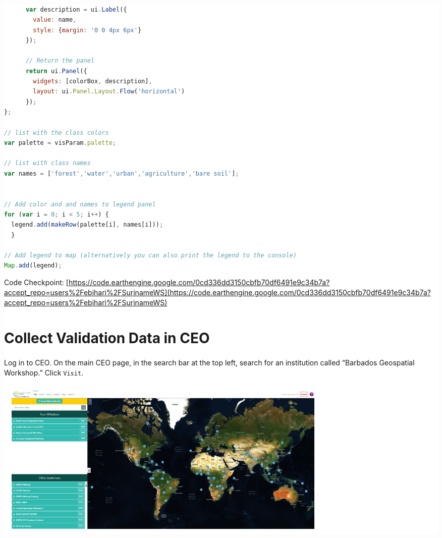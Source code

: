 ``` javascript
      var description = ui.Label({
        value: name,
        style: {margin: '0 0 4px 6px'}
      });
      
      // Return the panel
      return ui.Panel({
        widgets: [colorBox, description],
        layout: ui.Panel.Layout.Flow('horizontal')
      });
};

// list with the class colors
var palette = visParam.palette;

// list with class names
var names = ['forest','water','urban','agriculture','bare soil'];


// Add color and and names to legend panel
for (var i = 0; i < 5; i++) {
  legend.add(makeRow(palette[i], names[i]));
  }  

// Add legend to map (alternatively you can also print the legend to the console)  
Map.add(legend);  
```

Code Checkpoint: [https://code.earthengine.google.com/0cd336dd3150cbfb70df6491e9c34b7a?accept_repo=users%2Febihari%2FSurinameWS](https://code.earthengine.google.com/0cd336dd3150cbfb70df6491e9c34b7a?accept_repo=users%2Febihari%2FSurinameWS)

# Collect Validation Data in CEO

Log in to CEO.  On the main CEO page, in the search bar at the top left, search for an institution called “Barbados Geospatial Workshop.” Click `Visit`.

<img align="center" src="../images/ceo/CEO_homepage.png" hspace="15" vspace="10" width="600">
